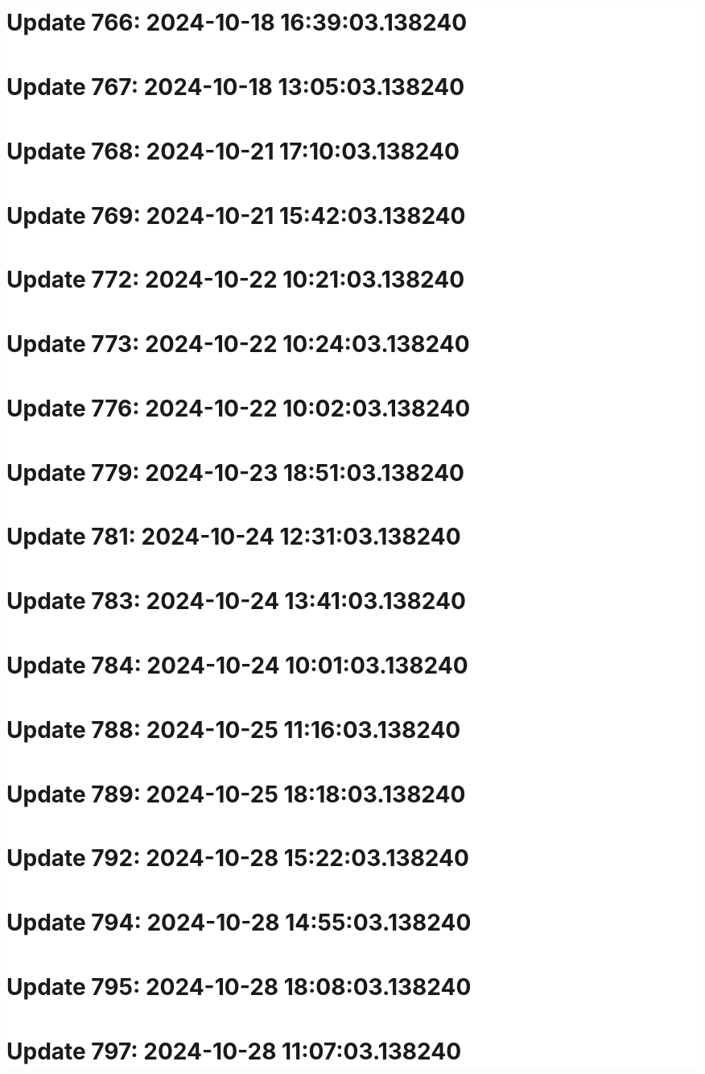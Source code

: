 # Update 766: 2024-10-18 16:39:03.138240

# Update 767: 2024-10-18 13:05:03.138240

# Update 768: 2024-10-21 17:10:03.138240

# Update 769: 2024-10-21 15:42:03.138240

# Update 772: 2024-10-22 10:21:03.138240

# Update 773: 2024-10-22 10:24:03.138240

# Update 776: 2024-10-22 10:02:03.138240

# Update 779: 2024-10-23 18:51:03.138240

# Update 781: 2024-10-24 12:31:03.138240

# Update 783: 2024-10-24 13:41:03.138240

# Update 784: 2024-10-24 10:01:03.138240

# Update 788: 2024-10-25 11:16:03.138240

# Update 789: 2024-10-25 18:18:03.138240

# Update 792: 2024-10-28 15:22:03.138240

# Update 794: 2024-10-28 14:55:03.138240

# Update 795: 2024-10-28 18:08:03.138240

# Update 797: 2024-10-28 11:07:03.138240
